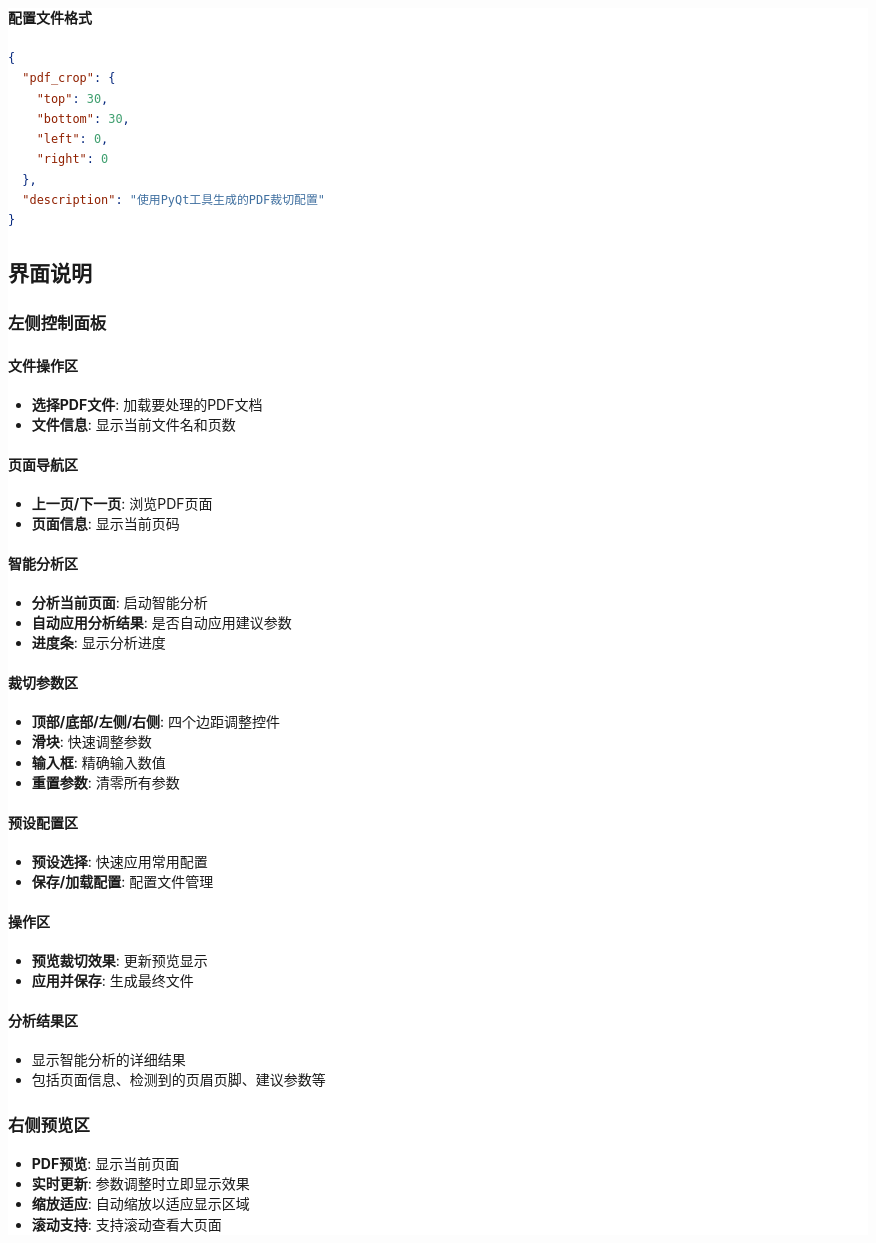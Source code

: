 #### 配置文件格式
```json
{
  "pdf_crop": {
    "top": 30,
    "bottom": 30,
    "left": 0,
    "right": 0
  },
  "description": "使用PyQt工具生成的PDF裁切配置"
}
```

## 界面说明

### 左侧控制面板

#### 文件操作区
- **选择PDF文件**: 加载要处理的PDF文档
- **文件信息**: 显示当前文件名和页数

#### 页面导航区
- **上一页/下一页**: 浏览PDF页面
- **页面信息**: 显示当前页码

#### 智能分析区
- **分析当前页面**: 启动智能分析
- **自动应用分析结果**: 是否自动应用建议参数
- **进度条**: 显示分析进度

#### 裁切参数区
- **顶部/底部/左侧/右侧**: 四个边距调整控件
- **滑块**: 快速调整参数
- **输入框**: 精确输入数值
- **重置参数**: 清零所有参数

#### 预设配置区
- **预设选择**: 快速应用常用配置
- **保存/加载配置**: 配置文件管理

#### 操作区
- **预览裁切效果**: 更新预览显示
- **应用并保存**: 生成最终文件

#### 分析结果区
- 显示智能分析的详细结果
- 包括页面信息、检测到的页眉页脚、建议参数等

### 右侧预览区
- **PDF预览**: 显示当前页面
- **实时更新**: 参数调整时立即显示效果
- **缩放适应**: 自动缩放以适应显示区域
- **滚动支持**: 支持滚动查看大页面
